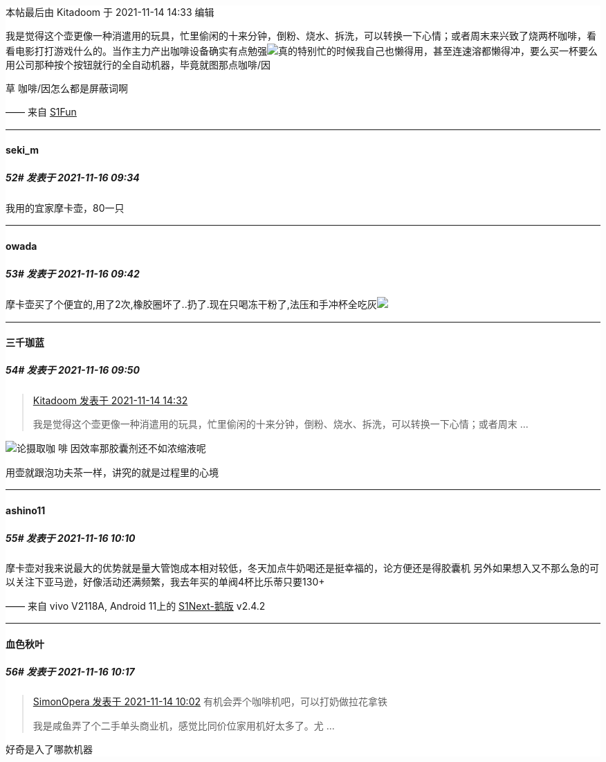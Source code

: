  本帖最后由 Kitadoom 于 2021-11-14 14:33 编辑 

我是觉得这个壶更像一种消遣用的玩具，忙里偷闲的十来分钟，倒粉、烧水、拆洗，可以转换一下心情；或者周末来兴致了烧两杯咖啡，看看电影打打游戏什么的。当作主力产出咖啡设备确实有点勉强<img src="https://static.saraba1st.com/image/smiley/face2017/068.png" referrerpolicy="no-referrer">真的特别忙的时候我自己也懒得用，甚至连速溶都懒得冲，要么买一杯要么用公司那种按个按钮就行的全自动机器，毕竟就图那点咖啡/因

草 咖啡/因怎么都是屏蔽词啊

—— 来自 [S1Fun](https://s1fun.koalcat.com)

*****

####  seki_m  
##### 52#       发表于 2021-11-16 09:34

我用的宜家摩卡壶，80一只

*****

####  owada  
##### 53#       发表于 2021-11-16 09:42

摩卡壶买了个便宜的,用了2次,橡胶圈坏了..扔了.现在只喝冻干粉了,法压和手冲杯全吃灰<img src="https://static.saraba1st.com/image/smiley/face2017/037.png" referrerpolicy="no-referrer">

*****

####  三千珈蓝  
##### 54#       发表于 2021-11-16 09:50

<blockquote><a href="httphttps://bbs.saraba1st.com/2b/forum.php?mod=redirect&amp;goto=findpost&amp;pid=53539884&amp;ptid=2037306" target="_blank">Kitadoom 发表于 2021-11-14 14:32</a>

我是觉得这个壶更像一种消遣用的玩具，忙里偷闲的十来分钟，倒粉、烧水、拆洗，可以转换一下心情；或者周末 ...</blockquote>
<img src="https://static.saraba1st.com/image/smiley/face2017/067.png" referrerpolicy="no-referrer">论摄取咖 啡 因效率那胶囊剂还不如浓缩液呢

用壶就跟泡功夫茶一样，讲究的就是过程里的心境

*****

####  ashino11  
##### 55#       发表于 2021-11-16 10:10

摩卡壶对我来说最大的优势就是量大管饱成本相对较低，冬天加点牛奶喝还是挺幸福的，论方便还是得胶囊机
另外如果想入又不那么急的可以关注下亚马逊，好像活动还满频繁，我去年买的单阀4杯比乐蒂只要130+

—— 来自 vivo V2118A, Android 11上的 [S1Next-鹅版](https://github.com/ykrank/S1-Next/releases) v2.4.2

*****

####  血色秋叶  
##### 56#       发表于 2021-11-16 10:17

<blockquote><a href="httphttps://bbs.saraba1st.com/2b/forum.php?mod=redirect&amp;goto=findpost&amp;pid=53537680&amp;ptid=2037306" target="_blank">SimonOpera 发表于 2021-11-14 10:02</a>
有机会弄个咖啡机吧，可以打奶做拉花拿铁

我是咸鱼弄了个二手单头商业机，感觉比同价位家用机好太多了。尤 ...</blockquote>
好奇是入了哪款机器
